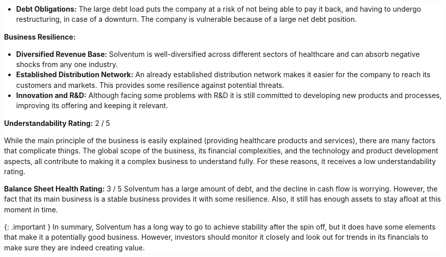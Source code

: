 *  **Debt Obligations:** The large debt load puts the company at a risk of not being able to pay it back, and having to undergo restructuring, in case of a downturn. The company is vulnerable because of a large net debt position.

  **Business Resilience:**
*   **Diversified Revenue Base:** Solventum is well-diversified across different sectors of healthcare and can absorb negative shocks from any one industry.
*   **Established Distribution Network:** An already established distribution network makes it easier for the company to reach its customers and markets. This provides some resilience against potential threats.
*   **Innovation and R&D:** Although facing some problems with R&D it is still committed to developing new products and processes, improving its offering and keeping it relevant.

**Understandability Rating:** 2 / 5

While the main principle of the business is easily explained (providing healthcare products and services), there are many factors that complicate things. The global scope of the business, its financial complexities, and the technology and product development aspects, all contribute to making it a complex business to understand fully. For these reasons, it receives a low understandability rating.

**Balance Sheet Health Rating:** 3 / 5
Solventum has a large amount of debt, and the decline in cash flow is worrying. However, the fact that its main business is a stable business provides it with some resilience. Also, it still has enough assets to stay afloat at this moment in time.

{: .important }
In summary, Solventum has a long way to go to achieve stability after the spin off, but it does have some elements that make it a potentially good business. However, investors should monitor it closely and look out for trends in its financials to make sure they are indeed creating value.
